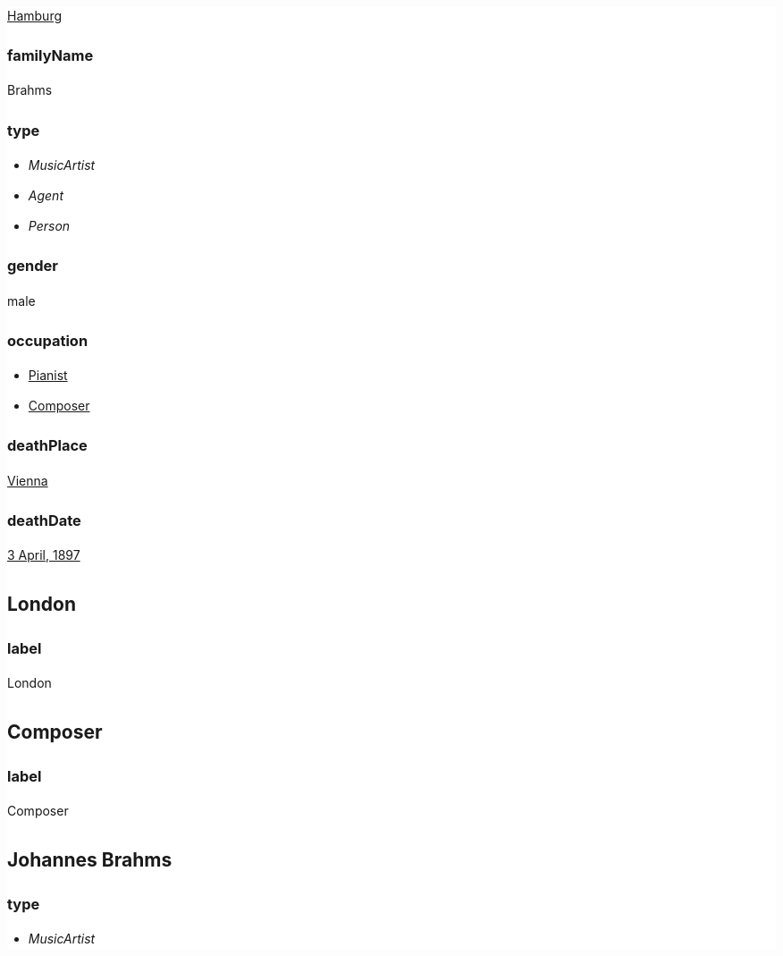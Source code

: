 [Hamburg](#Hamburg)

### familyName


Brahms

### type

 - *MusicArtist*

 - *Agent*

 - *Person*

### gender


male

### occupation

 - [Pianist](#Pianist)

 - [Composer](#Composer)

### deathPlace


[Vienna](#Vienna)

### deathDate


[3 April, 1897](#3-April-1897)

## London

### label


London

## Composer

### label


Composer

## Johannes Brahms

### type

 - *MusicArtist*
